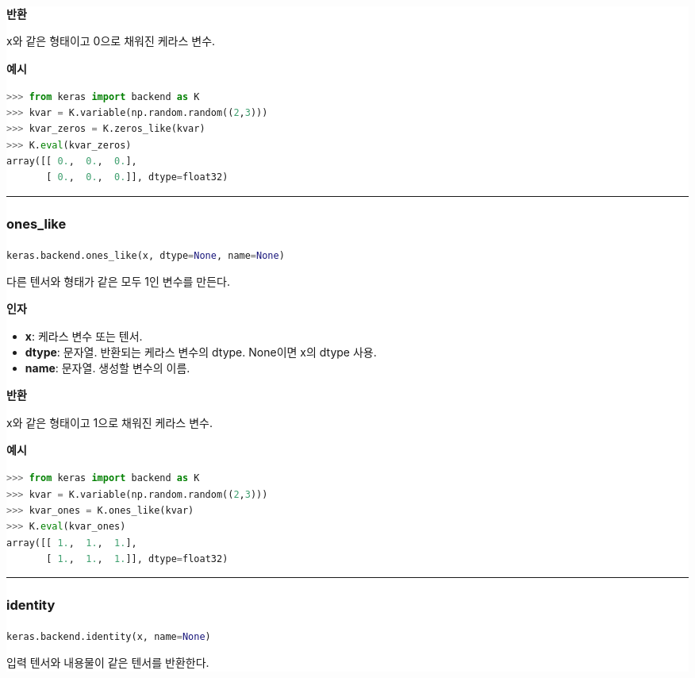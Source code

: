 __반환__

x와 같은 형태이고 0으로 채워진 케라스 변수.

__예시__

```python
>>> from keras import backend as K
>>> kvar = K.variable(np.random.random((2,3)))
>>> kvar_zeros = K.zeros_like(kvar)
>>> K.eval(kvar_zeros)
array([[ 0.,  0.,  0.],
       [ 0.,  0.,  0.]], dtype=float32)
```

----

### ones_like


```python
keras.backend.ones_like(x, dtype=None, name=None)
```


다른 텐서와 형태가 같은 모두 1인 변수를 만든다.

__인자__

- __x__: 케라스 변수 또는 텐서.
- __dtype__: 문자열. 반환되는 케라스 변수의 dtype.
     None이면 x의 dtype 사용.
- __name__: 문자열. 생성할 변수의 이름.

__반환__

x와 같은 형태이고 1으로 채워진 케라스 변수.

__예시__

```python
>>> from keras import backend as K
>>> kvar = K.variable(np.random.random((2,3)))
>>> kvar_ones = K.ones_like(kvar)
>>> K.eval(kvar_ones)
array([[ 1.,  1.,  1.],
       [ 1.,  1.,  1.]], dtype=float32)
```

----

### identity


```python
keras.backend.identity(x, name=None)
```


입력 텐서와 내용물이 같은 텐서를 반환한다.
